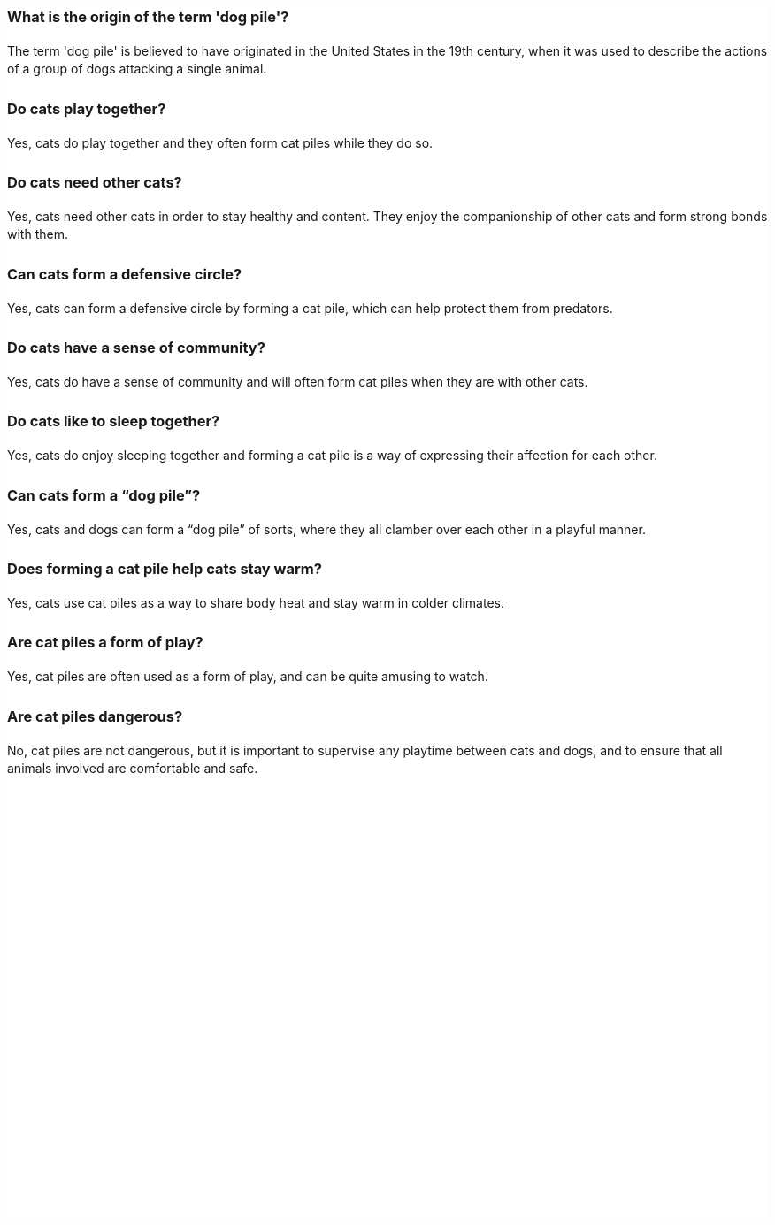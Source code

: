 <h3>What is the origin of the term 'dog pile'?</h3>

<p>The term 'dog pile' is believed to have originated in the United States in the 19th century, when it was used to describe the actions of a group of dogs attacking a single animal.</p>

<h3>Do cats play together?</h3>

<p>Yes, cats do play together and they often form cat piles while they do so.</p>

<h3>Do cats need other cats?</h3>

<p>Yes, cats need other cats in order to stay healthy and content. They enjoy the companionship of other cats and form strong bonds with them.</p>

<h3>Can cats form a defensive circle?</h3>

<p>Yes, cats can form a defensive circle by forming a cat pile, which can help protect them from predators.</p>

<h3>Do cats have a sense of community?</h3>

<p>Yes, cats do have a sense of community and will often form cat piles when they are with other cats.</p>

<h3>Do cats like to sleep together?</h3>

<p>Yes, cats do enjoy sleeping together and forming a cat pile is a way of expressing their affection for each other.</p>

<h3>Can cats form a “dog pile”?</h3>

<p>Yes, cats and dogs can form a “dog pile” of sorts, where they all clamber over each other in a playful manner.</p>

<h3>Does forming a cat pile help cats stay warm?</h3>

<p>Yes, cats use cat piles as a way to share body heat and stay warm in colder climates.</p>

<h3>Are cat piles a form of play?</h3>

<p>Yes, cat piles are often used as a form of play, and can be quite amusing to watch.</p>

<h3>Are cat piles dangerous?</h3>

<p>No, cat piles are not dangerous, but it is important to supervise any playtime between cats and dogs, and to ensure that all animals involved are comfortable and safe.</p>

<div style="position: relative; padding-bottom: 56.25%; overflow: hidden"><iframe src="https://www.youtube.com/embed/-JM7I_20cxo" frameborder="0" allow="accelerometer; autoplay; clipboard-write; encrypted-media; gyroscope; picture-in-picture; web-share" allowfullscreen style="position: absolute; top: 0; left: 0; width: 100%; height: 100%;"></iframe>
</div>